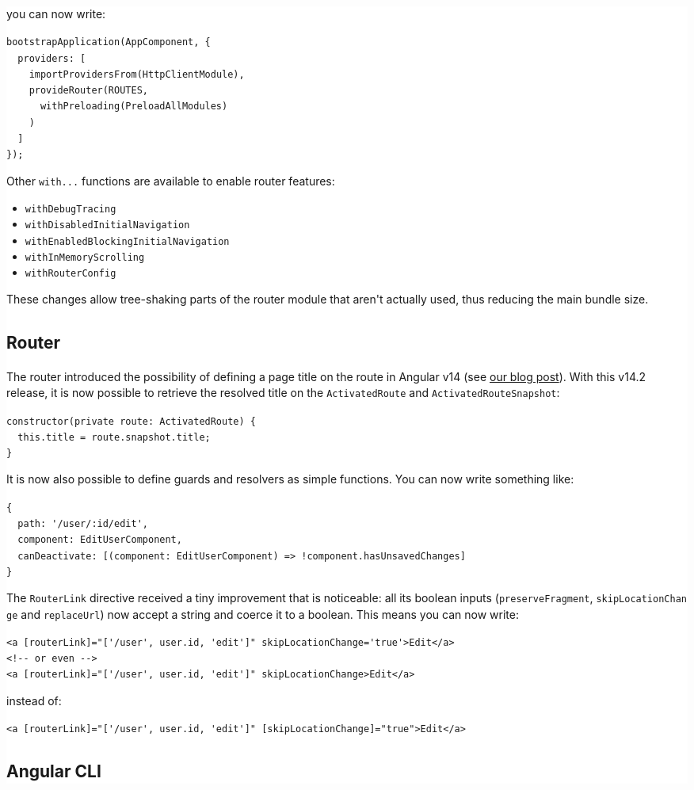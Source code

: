 you can now write:

    bootstrapApplication(AppComponent, {
      providers: [
        importProvidersFrom(HttpClientModule),
        provideRouter(ROUTES,
          withPreloading(PreloadAllModules)
        )
      ]
    });

Other `with...` functions are available to enable router features:

- `withDebugTracing`
- `withDisabledInitialNavigation`
- `withEnabledBlockingInitialNavigation`
- `withInMemoryScrolling`
- `withRouterConfig`

These changes allow tree-shaking parts of the router module that aren't actually used,
thus reducing the main bundle size.

## Router

The router introduced the possibility of defining a page title on the route in Angular v14
(see [our blog post](/2022/06/02/what-is-new-angular-14.0)).
With this v14.2 release, it is now possible to retrieve the resolved title on the `ActivatedRoute` and `ActivatedRouteSnapshot`:

    constructor(private route: ActivatedRoute) {
      this.title = route.snapshot.title;
    }

It is now also possible to define guards and resolvers as simple functions.
You can now write something like:

    {
      path: '/user/:id/edit', 
      component: EditUserComponent,
      canDeactivate: [(component: EditUserComponent) => !component.hasUnsavedChanges]
    }

The `RouterLink` directive received a tiny improvement that is noticeable:
all its boolean inputs (`preserveFragment`, `skipLocationChange` and `replaceUrl`)
now accept a string and coerce it to a boolean.
This means you can now write:

    <a [routerLink]="['/user', user.id, 'edit']" skipLocationChange='true'>Edit</a>
    <!-- or even -->
    <a [routerLink]="['/user', user.id, 'edit']" skipLocationChange>Edit</a>

instead of:

    <a [routerLink]="['/user', user.id, 'edit']" [skipLocationChange]="true">Edit</a>

## Angular CLI

